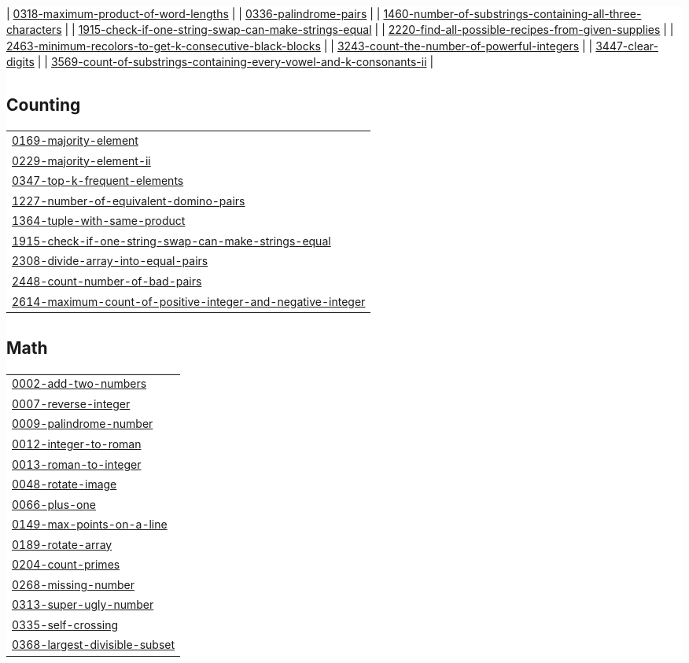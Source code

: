 | [0318-maximum-product-of-word-lengths](https://github.com/manaspohane2307/LeetCode/tree/master/0318-maximum-product-of-word-lengths) |
| [0336-palindrome-pairs](https://github.com/manaspohane2307/LeetCode/tree/master/0336-palindrome-pairs) |
| [1460-number-of-substrings-containing-all-three-characters](https://github.com/manaspohane2307/LeetCode/tree/master/1460-number-of-substrings-containing-all-three-characters) |
| [1915-check-if-one-string-swap-can-make-strings-equal](https://github.com/manaspohane2307/LeetCode/tree/master/1915-check-if-one-string-swap-can-make-strings-equal) |
| [2220-find-all-possible-recipes-from-given-supplies](https://github.com/manaspohane2307/LeetCode/tree/master/2220-find-all-possible-recipes-from-given-supplies) |
| [2463-minimum-recolors-to-get-k-consecutive-black-blocks](https://github.com/manaspohane2307/LeetCode/tree/master/2463-minimum-recolors-to-get-k-consecutive-black-blocks) |
| [3243-count-the-number-of-powerful-integers](https://github.com/manaspohane2307/LeetCode/tree/master/3243-count-the-number-of-powerful-integers) |
| [3447-clear-digits](https://github.com/manaspohane2307/LeetCode/tree/master/3447-clear-digits) |
| [3569-count-of-substrings-containing-every-vowel-and-k-consonants-ii](https://github.com/manaspohane2307/LeetCode/tree/master/3569-count-of-substrings-containing-every-vowel-and-k-consonants-ii) |
## Counting
|  |
| ------- |
| [0169-majority-element](https://github.com/manaspohane2307/LeetCode/tree/master/0169-majority-element) |
| [0229-majority-element-ii](https://github.com/manaspohane2307/LeetCode/tree/master/0229-majority-element-ii) |
| [0347-top-k-frequent-elements](https://github.com/manaspohane2307/LeetCode/tree/master/0347-top-k-frequent-elements) |
| [1227-number-of-equivalent-domino-pairs](https://github.com/manaspohane2307/LeetCode/tree/master/1227-number-of-equivalent-domino-pairs) |
| [1364-tuple-with-same-product](https://github.com/manaspohane2307/LeetCode/tree/master/1364-tuple-with-same-product) |
| [1915-check-if-one-string-swap-can-make-strings-equal](https://github.com/manaspohane2307/LeetCode/tree/master/1915-check-if-one-string-swap-can-make-strings-equal) |
| [2308-divide-array-into-equal-pairs](https://github.com/manaspohane2307/LeetCode/tree/master/2308-divide-array-into-equal-pairs) |
| [2448-count-number-of-bad-pairs](https://github.com/manaspohane2307/LeetCode/tree/master/2448-count-number-of-bad-pairs) |
| [2614-maximum-count-of-positive-integer-and-negative-integer](https://github.com/manaspohane2307/LeetCode/tree/master/2614-maximum-count-of-positive-integer-and-negative-integer) |
## Math
|  |
| ------- |
| [0002-add-two-numbers](https://github.com/manaspohane2307/LeetCode/tree/master/0002-add-two-numbers) |
| [0007-reverse-integer](https://github.com/manaspohane2307/LeetCode/tree/master/0007-reverse-integer) |
| [0009-palindrome-number](https://github.com/manaspohane2307/LeetCode/tree/master/0009-palindrome-number) |
| [0012-integer-to-roman](https://github.com/manaspohane2307/LeetCode/tree/master/0012-integer-to-roman) |
| [0013-roman-to-integer](https://github.com/manaspohane2307/LeetCode/tree/master/0013-roman-to-integer) |
| [0048-rotate-image](https://github.com/manaspohane2307/LeetCode/tree/master/0048-rotate-image) |
| [0066-plus-one](https://github.com/manaspohane2307/LeetCode/tree/master/0066-plus-one) |
| [0149-max-points-on-a-line](https://github.com/manaspohane2307/LeetCode/tree/master/0149-max-points-on-a-line) |
| [0189-rotate-array](https://github.com/manaspohane2307/LeetCode/tree/master/0189-rotate-array) |
| [0204-count-primes](https://github.com/manaspohane2307/LeetCode/tree/master/0204-count-primes) |
| [0268-missing-number](https://github.com/manaspohane2307/LeetCode/tree/master/0268-missing-number) |
| [0313-super-ugly-number](https://github.com/manaspohane2307/LeetCode/tree/master/0313-super-ugly-number) |
| [0335-self-crossing](https://github.com/manaspohane2307/LeetCode/tree/master/0335-self-crossing) |
| [0368-largest-divisible-subset](https://github.com/manaspohane2307/LeetCode/tree/master/0368-largest-divisible-subset) |